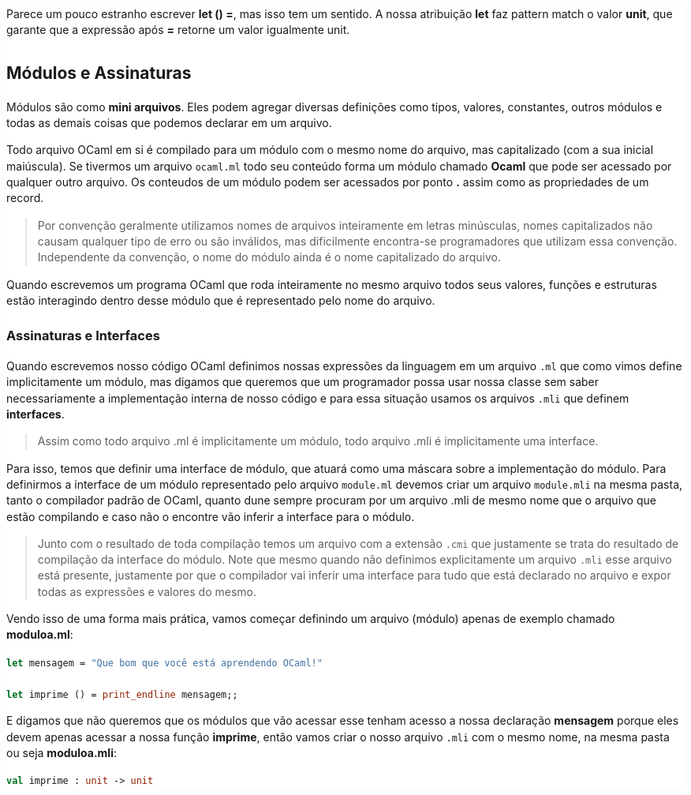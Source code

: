 Parece um pouco estranho escrever **let () =**, mas isso tem um sentido. A nossa atribuição **let** faz pattern match o valor **unit**, que garante que a expressão após **=** retorne um valor igualmente unit.


## Módulos e Assinaturas

Módulos são como **mini arquivos**. Eles podem agregar diversas definições como tipos, valores, constantes, outros módulos e todas as demais coisas que podemos declarar em um arquivo.

Todo arquivo OCaml em si é compilado para um módulo com o mesmo nome do arquivo, mas capitalizado (com a sua inicial maiúscula). Se tivermos um arquivo ```ocaml.ml``` todo seu conteúdo forma um módulo chamado **Ocaml** que pode ser acessado por qualquer outro arquivo. Os conteudos de um módulo podem ser acessados por ponto **.** assim como as propriedades de um record. 

> Por convenção geralmente utilizamos nomes de arquivos inteiramente em letras minúsculas, nomes capitalizados não causam qualquer tipo de erro ou são inválidos, mas dificilmente encontra-se programadores que utilizam essa convenção. Independente da convenção, o nome do módulo ainda é o nome capitalizado do arquivo.

Quando escrevemos um programa OCaml que roda inteiramente no mesmo arquivo todos seus valores, funções e estruturas estão interagindo dentro desse módulo que é representado pelo nome do arquivo.

### Assinaturas e Interfaces

Quando escrevemos nosso código OCaml definimos nossas expressões da linguagem em um arquivo ```.ml``` que como vimos define implicitamente um módulo, mas digamos que queremos que um programador possa usar nossa classe sem saber necessariamente a implementação interna de nosso código e para essa situação usamos os arquivos ```.mli``` que definem **interfaces**.

> Assim como todo arquivo .ml é implicitamente um módulo, todo arquivo .mli é implicitamente uma interface.

Para isso, temos que definir uma interface de módulo, que atuará como uma máscara sobre a implementação do módulo. Para definirmos a interface de um módulo representado pelo arquivo ```module.ml``` devemos criar um arquivo ```module.mli``` na mesma pasta, tanto o compilador padrão de OCaml, quanto dune sempre procuram por um arquivo .mli de mesmo nome que o arquivo que estão compilando e caso não o encontre vão inferir a interface para o módulo.

> Junto com o resultado de toda compilação temos um arquivo com a extensão ```.cmi``` que justamente se trata do resultado de compilação da interface do módulo. Note que mesmo quando não definimos explicitamente um arquivo ```.mli``` esse arquivo está presente, justamente por que o compilador vai inferir uma interface para tudo que está declarado no arquivo e expor todas as expressões e valores do mesmo.

Vendo isso de uma forma mais prática, vamos começar definindo um arquivo (módulo) apenas de exemplo chamado **moduloa.ml**:
```ocaml
let mensagem = "Que bom que você está aprendendo OCaml!"

let imprime () = print_endline mensagem;;
```
E digamos que não queremos que os módulos que vão acessar esse tenham acesso a nossa declaração **mensagem** porque eles devem apenas acessar a nossa função **imprime**, então vamos criar o nosso arquivo ```.mli``` com o mesmo nome, na mesma pasta ou seja **moduloa.mli**:
```ocaml
val imprime : unit -> unit
```
